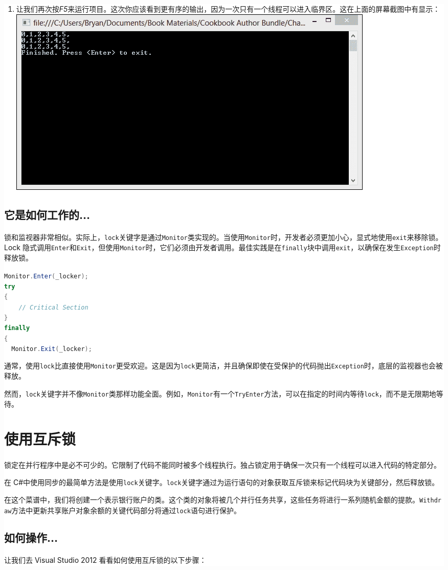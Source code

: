 1.  让我们再次按*F5*来运行项目。这次你应该看到更有序的输出，因为一次只有一个线程可以进入临界区。这在上面的屏幕截图中有显示：![如何操作…](img/0225OT_06_04.jpg)

## 它是如何工作的…

锁和监视器非常相似。实际上，`lock`关键字是通过`Monitor`类实现的。当使用`Monitor`时，开发者必须更加小心，显式地使用`exit`来移除锁。Lock 隐式调用`Enter`和`Exit`，但使用`Monitor`时，它们必须由开发者调用。最佳实践是在`finally`块中调用`exit`，以确保在发生`Exception`时释放锁。

```cs
Monitor.Enter(_locker);
try
{
	// Critical Section
}
finally
{
  Monitor.Exit(_locker);
```

通常，使用`lock`比直接使用`Monitor`更受欢迎。这是因为`lock`更简洁，并且确保即使在受保护的代码抛出`Exception`时，底层的监视器也会被释放。

然而，`lock`关键字并不像`Monitor`类那样功能全面。例如，`Monitor`有一个`TryEnter`方法，可以在指定的时间内等待`lock`，而不是无限期地等待。

# 使用互斥锁

锁定在并行程序中是必不可少的。它限制了代码不能同时被多个线程执行。独占锁定用于确保一次只有一个线程可以进入代码的特定部分。

在 C#中使用同步的最简单方法是使用`lock`关键字。`lock`关键字通过为运行语句的对象获取互斥锁来标记代码块为关键部分，然后释放锁。

在这个菜谱中，我们将创建一个表示银行账户的类。这个类的对象将被几个并行任务共享，这些任务将进行一系列随机金额的提款。`Withdraw`方法中更新共享账户对象余额的关键代码部分将通过`lock`语句进行保护。

## 如何操作…

让我们去 Visual Studio 2012 看看如何使用互斥锁的以下步骤：
